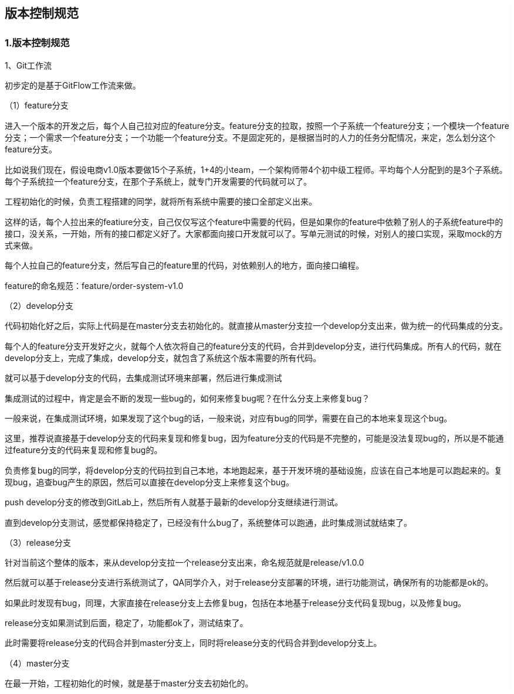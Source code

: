 ## 版本控制规范

### 1.版本控制规范

1、Git工作流

初步定的是基于GitFlow工作流来做。

（1）feature分支

进入一个版本的开发之后，每个人自己拉对应的feature分支。feature分支的拉取，按照一个子系统一个feature分支；一个模块一个feature分支；一个需求一个feature分支；一个功能一个feature分支。不是固定死的，是根据当时的人力的任务分配情况，来定，怎么划分这个feature分支。

比如说我们现在，假设电商v1.0版本要做15个子系统，1+4的小team，一个架构师带4个初中级工程师。平均每个人分配到的是3个子系统。每个子系统拉一个feature分支，在那个子系统上，就专门开发需要的代码就可以了。

工程初始化的时候，负责工程搭建的同学，就将所有系统中需要的接口全部定义出来。

这样的话，每个人拉出来的featiure分支，自己仅仅写这个feature中需要的代码，但是如果你的feature中依赖了别人的子系统feature中的接口，没关系，一开始，所有的接口都定义好了。大家都面向接口开发就可以了。写单元测试的时候，对别人的接口实现，采取mock的方式来做。

每个人拉自己的feature分支，然后写自己的feature里的代码，对依赖别人的地方，面向接口编程。

feature的命名规范：feature/order-system-v1.0

（2）develop分支

代码初始化好之后，实际上代码是在master分支去初始化的。就直接从master分支拉一个develop分支出来，做为统一的代码集成的分支。

每个人的feature分支开发好之火，就每个人依次将自己的feature分支的代码，合并到develop分支，进行代码集成。所有人的代码，就在develop分支上，完成了集成，develop分支，就包含了系统这个版本需要的所有代码。

就可以基于develop分支的代码，去集成测试环境来部署，然后进行集成测试

集成测试的过程中，肯定是会不断的发现一些bug的，如何来修复bug呢？在什么分支上来修复bug？

一般来说，在集成测试环境，如果发现了这个bug的话，一般来说，对应有bug的同学，需要在自己的本地来复现这个bug。

这里，推荐说直接基于develop分支的代码来复现和修复bug，因为feature分支的代码是不完整的，可能是没法复现bug的，所以是不能通过feature分支的代码来复现和修复bug的。

负责修复bug的同学，将develop分支的代码拉到自己本地，本地跑起来，基于开发环境的基础设施，应该在自己本地是可以跑起来的。复现bug，追查bug产生的原因，然后可以直接在develop分支上来修复这个bug。

push develop分支的修改到GitLab上，然后所有人就基于最新的develop分支继续进行测试。

直到develop分支测试，感觉都保持稳定了，已经没有什么bug了，系统整体可以跑通，此时集成测试就结束了。

（3）release分支

针对当前这个整体的版本，来从develop分支拉一个release分支出来，命名规范就是release/v1.0.0

然后就可以基于release分支进行系统测试了，QA同学介入，对于release分支部署的环境，进行功能测试，确保所有的功能都是ok的。

如果此时发现有bug，同理，大家直接在release分支上去修复bug，包括在本地基于release分支代码复现bug，以及修复bug。

release分支如果测试到后面，稳定了，功能都ok了，测试结束了。

此时需要将release分支的代码合并到master分支上，同时将release分支的代码合并到develop分支上。

（4）master分支

在最一开始，工程初始化的时候，就是基于master分支去初始化的。
